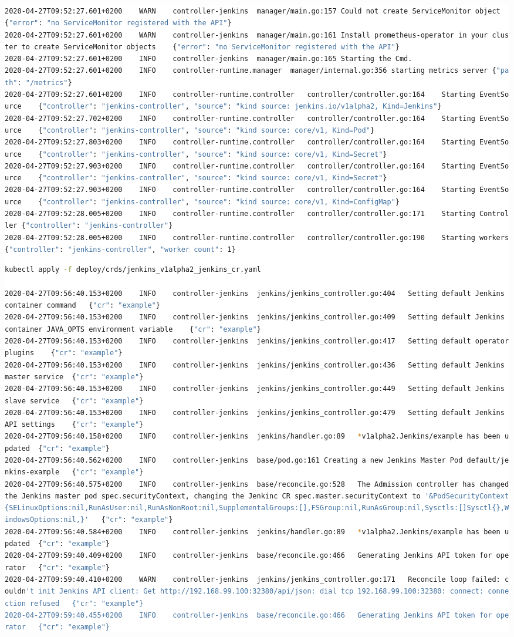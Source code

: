 ```bash
2020-04-27T09:52:27.601+0200	WARN	controller-jenkins	manager/main.go:157	Could not create ServiceMonitor object	{"error": "no ServiceMonitor registered with the API"}
2020-04-27T09:52:27.601+0200	WARN	controller-jenkins	manager/main.go:161	Install prometheus-operator in your cluster to create ServiceMonitor objects	{"error": "no ServiceMonitor registered with the API"}
2020-04-27T09:52:27.601+0200	INFO	controller-jenkins	manager/main.go:165	Starting the Cmd.
2020-04-27T09:52:27.601+0200	INFO	controller-runtime.manager	manager/internal.go:356	starting metrics server	{"path": "/metrics"}
2020-04-27T09:52:27.601+0200	INFO	controller-runtime.controller	controller/controller.go:164	Starting EventSource	{"controller": "jenkins-controller", "source": "kind source: jenkins.io/v1alpha2, Kind=Jenkins"}
2020-04-27T09:52:27.702+0200	INFO	controller-runtime.controller	controller/controller.go:164	Starting EventSource	{"controller": "jenkins-controller", "source": "kind source: core/v1, Kind=Pod"}
2020-04-27T09:52:27.803+0200	INFO	controller-runtime.controller	controller/controller.go:164	Starting EventSource	{"controller": "jenkins-controller", "source": "kind source: core/v1, Kind=Secret"}
2020-04-27T09:52:27.903+0200	INFO	controller-runtime.controller	controller/controller.go:164	Starting EventSource	{"controller": "jenkins-controller", "source": "kind source: core/v1, Kind=Secret"}
2020-04-27T09:52:27.903+0200	INFO	controller-runtime.controller	controller/controller.go:164	Starting EventSource	{"controller": "jenkins-controller", "source": "kind source: core/v1, Kind=ConfigMap"}
2020-04-27T09:52:28.005+0200	INFO	controller-runtime.controller	controller/controller.go:171	Starting Controller	{"controller": "jenkins-controller"}
2020-04-27T09:52:28.005+0200	INFO	controller-runtime.controller	controller/controller.go:190	Starting workers	{"controller": "jenkins-controller", "worker count": 1}
```

```bash
kubectl apply -f deploy/crds/jenkins_v1alpha2_jenkins_cr.yaml

2020-04-27T09:56:40.153+0200	INFO	controller-jenkins	jenkins/jenkins_controller.go:404	Setting default Jenkins container command	{"cr": "example"}
2020-04-27T09:56:40.153+0200	INFO	controller-jenkins	jenkins/jenkins_controller.go:409	Setting default Jenkins container JAVA_OPTS environment variable	{"cr": "example"}
2020-04-27T09:56:40.153+0200	INFO	controller-jenkins	jenkins/jenkins_controller.go:417	Setting default operator plugins	{"cr": "example"}
2020-04-27T09:56:40.153+0200	INFO	controller-jenkins	jenkins/jenkins_controller.go:436	Setting default Jenkins master service	{"cr": "example"}
2020-04-27T09:56:40.153+0200	INFO	controller-jenkins	jenkins/jenkins_controller.go:449	Setting default Jenkins slave service	{"cr": "example"}
2020-04-27T09:56:40.153+0200	INFO	controller-jenkins	jenkins/jenkins_controller.go:479	Setting default Jenkins API settings	{"cr": "example"}
2020-04-27T09:56:40.158+0200	INFO	controller-jenkins	jenkins/handler.go:89	*v1alpha2.Jenkins/example has been updated	{"cr": "example"}
2020-04-27T09:56:40.562+0200	INFO	controller-jenkins	base/pod.go:161	Creating a new Jenkins Master Pod default/jenkins-example	{"cr": "example"}
2020-04-27T09:56:40.575+0200	INFO	controller-jenkins	base/reconcile.go:528	The Admission controller has changed the Jenkins master pod spec.securityContext, changing the Jenkinc CR spec.master.securityContext to '&PodSecurityContext{SELinuxOptions:nil,RunAsUser:nil,RunAsNonRoot:nil,SupplementalGroups:[],FSGroup:nil,RunAsGroup:nil,Sysctls:[]Sysctl{},WindowsOptions:nil,}'	{"cr": "example"}
2020-04-27T09:56:40.584+0200	INFO	controller-jenkins	jenkins/handler.go:89	*v1alpha2.Jenkins/example has been updated	{"cr": "example"}
2020-04-27T09:59:40.409+0200	INFO	controller-jenkins	base/reconcile.go:466	Generating Jenkins API token for operator	{"cr": "example"}
2020-04-27T09:59:40.410+0200	WARN	controller-jenkins	jenkins/jenkins_controller.go:171	Reconcile loop failed: couldn't init Jenkins API client: Get http://192.168.99.100:32380/api/json: dial tcp 192.168.99.100:32380: connect: connection refused	{"cr": "example"}
2020-04-27T09:59:40.455+0200	INFO	controller-jenkins	base/reconcile.go:466	Generating Jenkins API token for operator	{"cr": "example"}
```